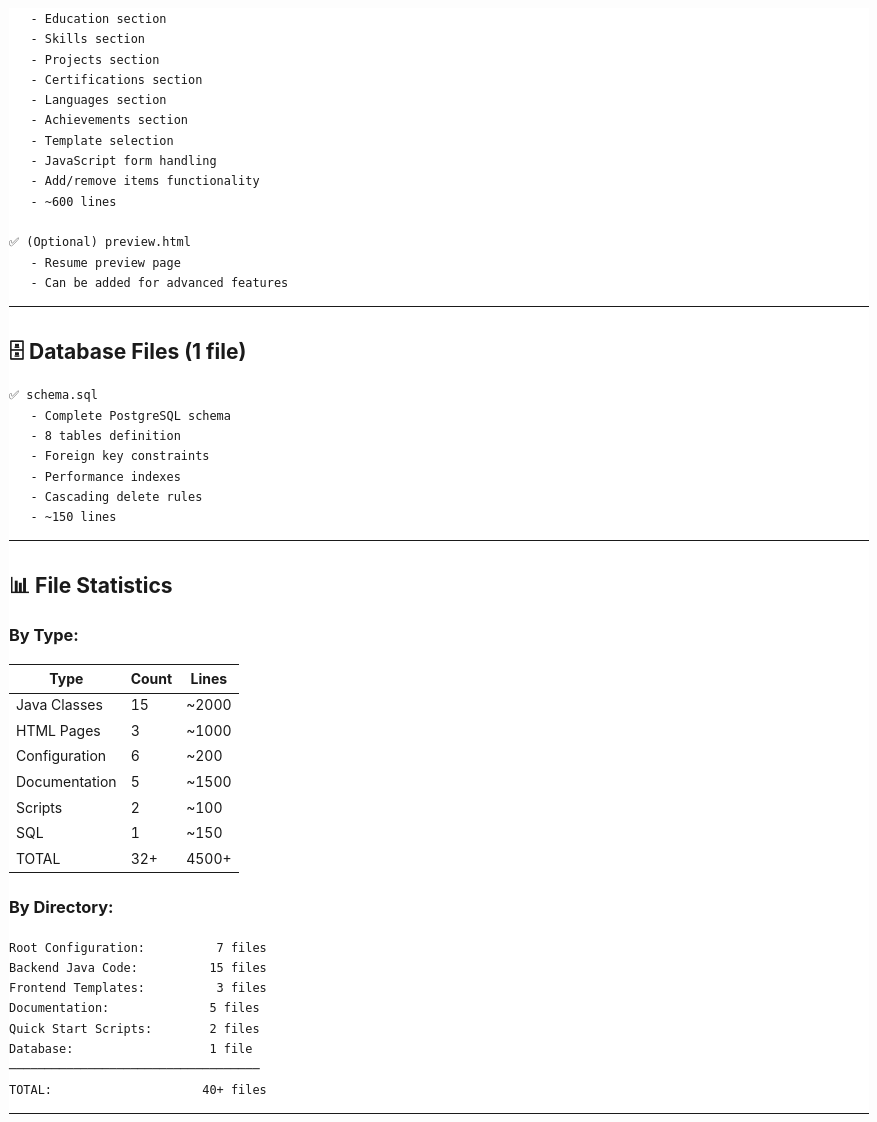 ```
   - Education section
   - Skills section
   - Projects section
   - Certifications section
   - Languages section
   - Achievements section
   - Template selection
   - JavaScript form handling
   - Add/remove items functionality
   - ~600 lines

✅ (Optional) preview.html
   - Resume preview page
   - Can be added for advanced features
```

---

## 🗄️ Database Files (1 file)

```
✅ schema.sql
   - Complete PostgreSQL schema
   - 8 tables definition
   - Foreign key constraints
   - Performance indexes
   - Cascading delete rules
   - ~150 lines
```

---

## 📊 File Statistics

### By Type:
| Type | Count | Lines |
|------|-------|-------|
| Java Classes | 15 | ~2000 |
| HTML Pages | 3 | ~1000 |
| Configuration | 6 | ~200 |
| Documentation | 5 | ~1500 |
| Scripts | 2 | ~100 |
| SQL | 1 | ~150 |
| TOTAL | 32+ | 4500+ |

### By Directory:
```
Root Configuration:          7 files
Backend Java Code:          15 files
Frontend Templates:          3 files
Documentation:              5 files
Quick Start Scripts:        2 files
Database:                   1 file
───────────────────────────────────
TOTAL:                     40+ files
```

---